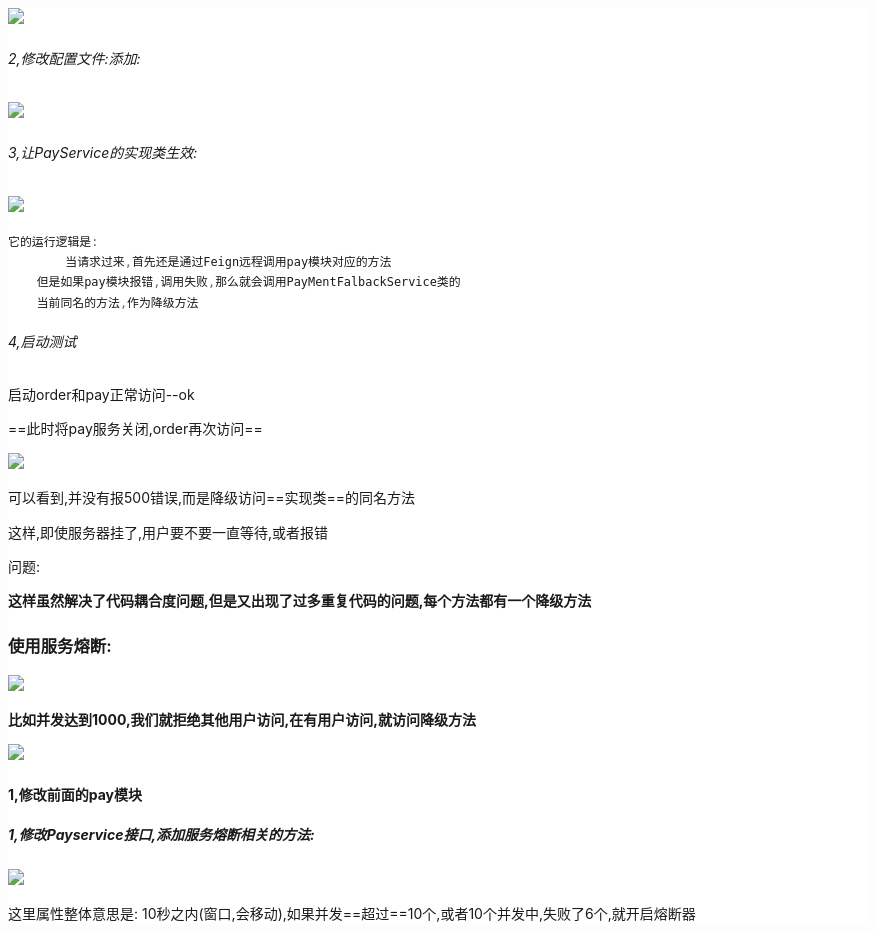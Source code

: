 ![](.\images\Hystrix的30.png)

###### 2,修改配置文件:添加:

![](.\images\Hystrix的31.png)

###### 	3,让PayService的实现类生效:

![](.\images\Hystrix的32.png)

```java
它的运行逻辑是:
		当请求过来,首先还是通过Feign远程调用pay模块对应的方法
    但是如果pay模块报错,调用失败,那么就会调用PayMentFalbackService类的
    当前同名的方法,作为降级方法
```

###### 4,启动测试

启动order和pay正常访问--ok

==此时将pay服务关闭,order再次访问==

![](.\images\Hystrix的33.png)

可以看到,并没有报500错误,而是降级访问==实现类==的同名方法

这样,即使服务器挂了,用户要不要一直等待,或者报错

问题:

​		**这样虽然解决了代码耦合度问题,但是又出现了过多重复代码的问题,每个方法都有一个降级方法**







### 使用服务熔断:

![](.\images\Hystrix的34.png)

**比如并发达到1000,我们就拒绝其他用户访问,在有用户访问,就访问降级方法**



![](.\images\Hystrix的35.png)



#### 1,修改前面的pay模块

##### **1,修改Payservice接口,添加服务熔断相关的方法:**

![](.\images\Hystrix的37.png)

这里属性整体意思是:
			10秒之内(窗口,会移动),如果并发==超过==10个,或者10个并发中,失败了6个,就开启熔断器
